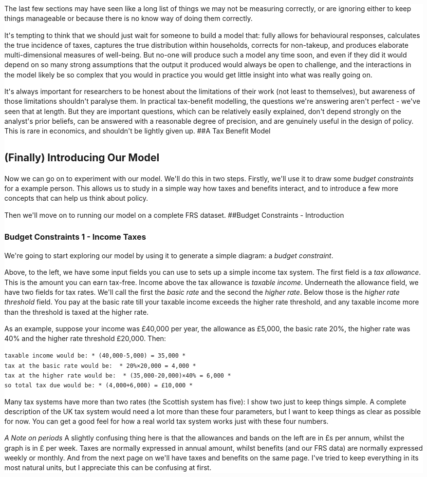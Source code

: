 The last few sections may have seen like a long list of things we may not be measuring correctly, or are ignoring either to keep things manageable or because there is no know way of doing them correctly.

It's tempting to think that we should just wait for someone to build a model that: fully allows for behavioural responses, calculates the true incidence of taxes, captures the true distribution within households, corrects for non-takeup, and produces elaborate multi-dimensional measures of well-being. But no-one will produce such a model any time soon, and even if they did it would depend on so many strong assumptions that the output it produced would always be open to challenge, and the interactions in the model likely be so complex that you would in practice you would get little insight into what was really going on.

It's always important for researchers to be honest about the limitations of their work (not least to themselves), but  awareness of those limitations shouldn't paralyse them. In practical tax-benefit modelling, the questions we're answering aren't perfect - we've seen that at length. But they are important questions, which can be relatively easily explained, don't depend strongly on the analyst's prior beliefs, can be answered with a reasonable degree of precision, and are genuinely useful in the design of policy. This is rare in economics, and shouldn't be lightly given up.
##A Tax Benefit Model

## (Finally) Introducing Our Model

Now we can go on to experiment with our model. We'll do this in two steps. Firstly, we'll use it to draw some *budget constraints* for a example person. This allows us to study in a simple way how taxes and benefits interact, and to introduce a few more concepts that can help us think about policy.

Then we'll move on to running our model on a complete FRS dataset.
##Budget Constraints - Introduction

### Budget Constraints 1 - Income Taxes

We're going to start exploring our model by using it to generate a simple diagram: a *budget constraint*.

Above, to the left, we have some input fields you can use to sets up a simple income tax system. The first field is a *tax allowance*. This is the amount you can earn tax-free. Income above the tax allowance is *taxable income*. Underneath the allowance field, we have two fields for tax rates. We'll call the first the *basic rate* and the second the *higher rate*. Below those is the *higher rate threshold* field. You pay at the basic rate till your taxable income exceeds the higher rate threshold, and any taxable income more than the threshold is taxed at the higher rate.

As an example, suppose your income was £40,000 per year, the allowance as £5,000, the basic rate 20%, the higher rate was 40% and the higher rate threshold £20,000. Then:

    taxable income would be: * (40,000-5,000) = 35,000 *
    tax at the basic rate would be:  * 20%×20,000 = 4,000 *
    tax at the higher rate would be:  * (35,000-20,000)×40% = 6,000 *
    so total tax due would be: * (4,000+6,000) = £10,000 *

Many tax systems have more than two rates (the Scottish system has five): I show two just to keep things simple. A complete description of the UK tax system would need a lot more than these four parameters, but I want to keep things as clear as possible for now. You can get a good feel for how a real world tax system works just with these four numbers.

*A Note on periods* A slightly confusing thing here is that the allowances and bands on the left are in £s per annum, whilst the graph is in £ per week. Taxes are normally expressed in annual amount, whilst benefits (and our FRS data) are normally expressed weekly or monthly. And from the next page on we'll have taxes and benefits on the same page. I've tried to keep everything in its most natural units, but I appreciate this can be confusing at first.
